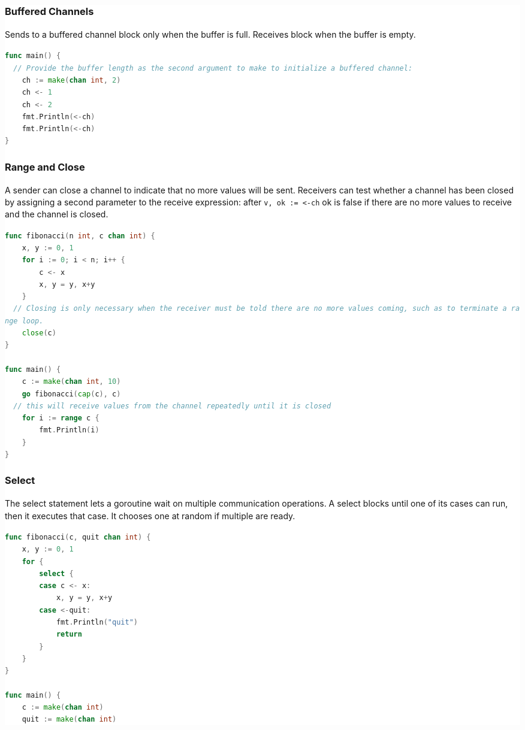 ### Buffered Channels
Sends to a buffered channel block only when the buffer is full. Receives block when the buffer is empty.
``` go
func main() {
  // Provide the buffer length as the second argument to make to initialize a buffered channel:
	ch := make(chan int, 2)
	ch <- 1
	ch <- 2
	fmt.Println(<-ch)
	fmt.Println(<-ch)
}

```

### Range and Close
A sender can close a channel to indicate that no more values will be sent. Receivers can test whether a channel has been closed by assigning a second parameter to the receive expression: after
`v, ok := <-ch`
ok is false if there are no more values to receive and the channel is closed.

``` go
func fibonacci(n int, c chan int) {
	x, y := 0, 1
	for i := 0; i < n; i++ {
		c <- x
		x, y = y, x+y
	}
  // Closing is only necessary when the receiver must be told there are no more values coming, such as to terminate a range loop.
	close(c)
}

func main() {
	c := make(chan int, 10)
	go fibonacci(cap(c), c)
  // this will receive values from the channel repeatedly until it is closed
	for i := range c {
		fmt.Println(i)
	}
}
```

### Select
The select statement lets a goroutine wait on multiple communication operations.
A select blocks until one of its cases can run, then it executes that case. It chooses one at random if multiple are ready.
``` go
func fibonacci(c, quit chan int) {
	x, y := 0, 1
	for {
		select {
		case c <- x:
			x, y = y, x+y
		case <-quit:
			fmt.Println("quit")
			return
		}
	}
}

func main() {
	c := make(chan int)
	quit := make(chan int)
```